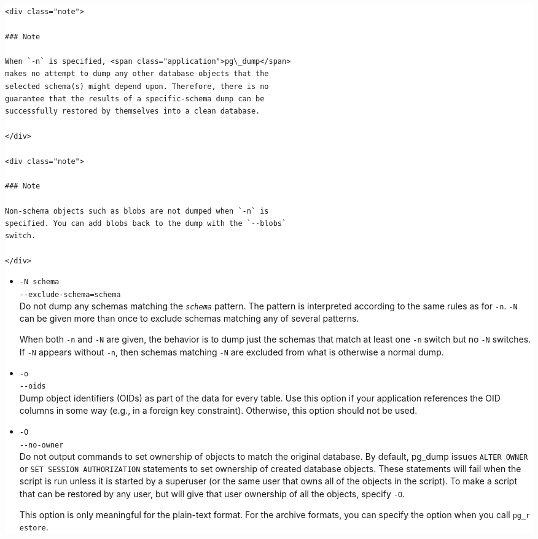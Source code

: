     <div class="note">
    
    ### Note
    
    When `-n` is specified, <span class="application">pg\_dump</span>
    makes no attempt to dump any other database objects that the
    selected schema(s) might depend upon. Therefore, there is no
    guarantee that the results of a specific-schema dump can be
    successfully restored by themselves into a clean database.
    
    </div>
    
    <div class="note">
    
    ### Note
    
    Non-schema objects such as blobs are not dumped when `-n` is
    specified. You can add blobs back to the dump with the `--blobs`
    switch.
    
    </div>

  - <span class="term">`-N schema`  
    </span><span class="term">`--exclude-schema=schema`</span>  
    Do not dump any schemas matching the *`schema`* pattern. The pattern
    is interpreted according to the same rules as for `-n`. `-N` can be
    given more than once to exclude schemas matching any of several
    patterns.
    
    When both `-n` and `-N` are given, the behavior is to dump just the
    schemas that match at least one `-n` switch but no `-N` switches. If
    `-N` appears without `-n`, then schemas matching `-N` are excluded
    from what is otherwise a normal dump.

  - <span class="term">`-o`  
    </span><span class="term">`--oids`</span>  
    Dump object identifiers (OIDs) as part of the data for every table.
    Use this option if your application references the OID columns in
    some way (e.g., in a foreign key constraint). Otherwise, this option
    should not be used.

  - <span class="term">`-O`  
    </span><span class="term">`--no-owner`</span>  
    Do not output commands to set ownership of objects to match the
    original database. By default,
    <span class="application">pg\_dump</span> issues `ALTER OWNER` or
    `SET SESSION AUTHORIZATION` statements to set ownership of created
    database objects. These statements will fail when the script is run
    unless it is started by a superuser (or the same user that owns all
    of the objects in the script). To make a script that can be restored
    by any user, but will give that user ownership of all the objects,
    specify `-O`.
    
    This option is only meaningful for the plain-text format. For the
    archive formats, you can specify the option when you call
    `pg_restore`.
